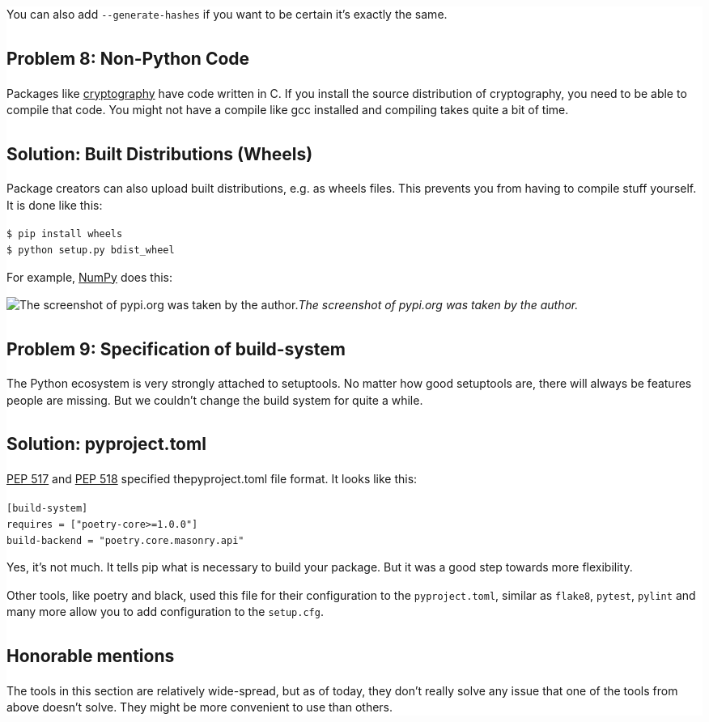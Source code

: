 You can also add `--generate-hashes` if you want to be certain it’s exactly the
same.

## Problem 8: Non-Python Code

Packages like [cryptography](https://pypi.org/project/cryptography/) have code
written in C. If you install the source distribution of cryptography, you need
to be able to compile that code. You might not have a compile like gcc
installed and compiling takes quite a bit of time.

## Solution: Built Distributions (Wheels)

Package creators can also upload built distributions, e.g. as wheels files.
This prevents you from having to compile stuff yourself. It is done like this:

```shell
$ pip install wheels
$ python setup.py bdist_wheel
```

For example, [NumPy](https://pypi.org/project/numpy/#files) does this:

![The screenshot of pypi.org was taken by the author.](https://cdn-images-1.medium.com/max/2000/1*YE4EWu3Ld-iUdbaZ3aNRlQ.png)*The screenshot of pypi.org was taken by the author.*

## Problem 9: Specification of build-system

The Python ecosystem is very strongly attached to setuptools. No matter how
good setuptools are, there will always be features people are missing. But we
couldn’t change the build system for quite a while.

## Solution: pyproject.toml

[PEP 517](https://www.python.org/dev/peps/pep-0517/) and [PEP 518](https://www.python.org/dev/peps/pep-0518) specified thepyproject.toml file format. It looks like this:

```text
[build-system]
requires = ["poetry-core>=1.0.0"]
build-backend = "poetry.core.masonry.api"
```

Yes, it’s not much. It tells pip what is necessary to build your package. But
it was a good step towards more flexibility.

Other tools, like poetry and black, used this file for their configuration to
the `pyproject.toml`, similar as `flake8`, `pytest`, `pylint` and many more
allow you to add configuration to the `setup.cfg`.


## Honorable mentions

The tools in this section are relatively wide-spread, but as of today, they
don’t really solve any issue that one of the tools from above doesn’t solve.
They might be more convenient to use than others.
